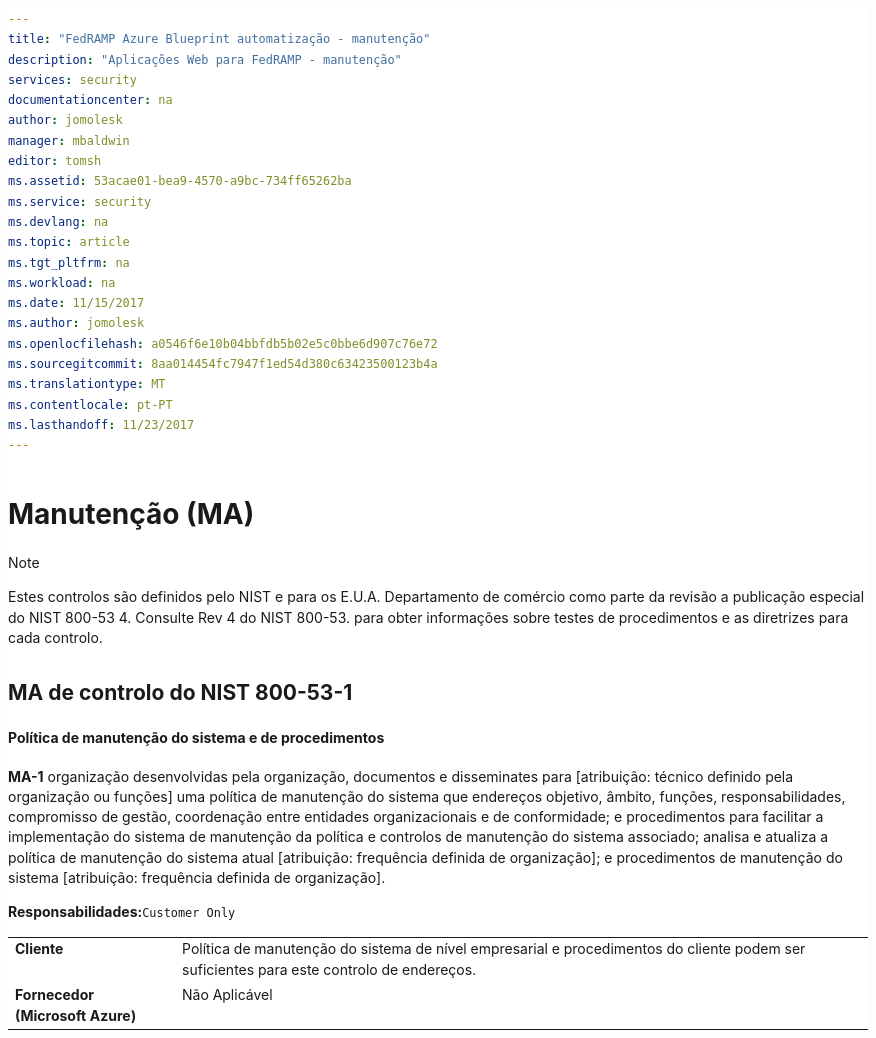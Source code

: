 ```yaml
---
title: "FedRAMP Azure Blueprint automatização - manutenção"
description: "Aplicações Web para FedRAMP - manutenção"
services: security
documentationcenter: na
author: jomolesk
manager: mbaldwin
editor: tomsh
ms.assetid: 53acae01-bea9-4570-a9bc-734ff65262ba
ms.service: security
ms.devlang: na
ms.topic: article
ms.tgt_pltfrm: na
ms.workload: na
ms.date: 11/15/2017
ms.author: jomolesk
ms.openlocfilehash: a0546f6e10b04bbfdb5b02e5c0bbe6d907c76e72
ms.sourcegitcommit: 8aa014454fc7947f1ed54d380c63423500123b4a
ms.translationtype: MT
ms.contentlocale: pt-PT
ms.lasthandoff: 11/23/2017
---
```

# <a name="maintenance-ma"></a>Manutenção (MA)

> [!NOTE]
> Estes controlos são definidos pelo NIST e para os E.U.A. Departamento de comércio como parte da revisão a publicação especial do NIST 800-53 4. Consulte Rev 4 do NIST 800-53. para obter informações sobre testes de procedimentos e as diretrizes para cada controlo.

## <a name="nist-800-53-control-ma-1"></a>MA de controlo do NIST 800-53-1

#### <a name="system-maintenance-policy-and-procedures"></a>Política de manutenção do sistema e de procedimentos

**MA-1** organização desenvolvidas pela organização, documentos e disseminates para [atribuição: técnico definido pela organização ou funções] uma política de manutenção do sistema que endereços objetivo, âmbito, funções, responsabilidades, compromisso de gestão, coordenação entre entidades organizacionais e de conformidade; e procedimentos para facilitar a implementação do sistema de manutenção da política e controlos de manutenção do sistema associado; analisa e atualiza a política de manutenção do sistema atual [atribuição: frequência definida de organização]; e procedimentos de manutenção do sistema [atribuição: frequência definida de organização].

**Responsabilidades:**`Customer Only`

|||
|---|---|
| **Cliente** | Política de manutenção do sistema de nível empresarial e procedimentos do cliente podem ser suficientes para este controlo de endereços. |
| **Fornecedor (Microsoft Azure)** | Não Aplicável |

